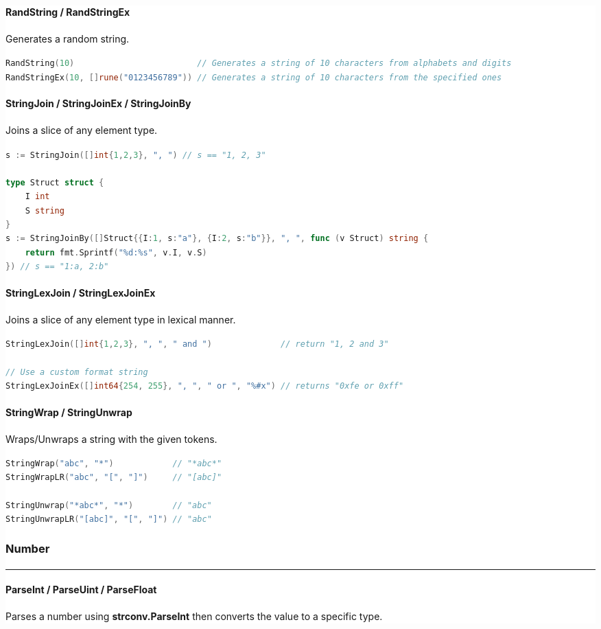 #### RandString / RandStringEx

Generates a random string.

```go
RandString(10)                         // Generates a string of 10 characters from alphabets and digits
RandStringEx(10, []rune("0123456789")) // Generates a string of 10 characters from the specified ones
```

#### StringJoin / StringJoinEx / StringJoinBy

Joins a slice of any element type.

```go
s := StringJoin([]int{1,2,3}, ", ") // s == "1, 2, 3"

type Struct struct {
    I int
    S string
}
s := StringJoinBy([]Struct{{I:1, s:"a"}, {I:2, s:"b"}}, ", ", func (v Struct) string {
    return fmt.Sprintf("%d:%s", v.I, v.S)
}) // s == "1:a, 2:b"
```

#### StringLexJoin / StringLexJoinEx

Joins a slice of any element type in lexical manner.

```go
StringLexJoin([]int{1,2,3}, ", ", " and ")              // return "1, 2 and 3"

// Use a custom format string
StringLexJoinEx([]int64{254, 255}, ", ", " or ", "%#x") // returns "0xfe or 0xff"
```

#### StringWrap / StringUnwrap

Wraps/Unwraps a string with the given tokens.

```go
StringWrap("abc", "*")            // "*abc*"
StringWrapLR("abc", "[", "]")     // "[abc]"

StringUnwrap("*abc*", "*")        // "abc"
StringUnwrapLR("[abc]", "[", "]") // "abc"
```

### Number
---

#### ParseInt / ParseUint / ParseFloat

Parses a number using **strconv.ParseInt** then converts the value to a specific type.


[doc-img]: https://pkg.go.dev/badge/github.com/tiendc/gofn
[doc]: https://pkg.go.dev/github.com/tiendc/gofn
[gover-img]: https://img.shields.io/badge/Go-%3E%3D%201.18-blue
[gover]: https://img.shields.io/badge/Go-%3E%3D%201.18-blue
[ci-img]: https://github.com/tiendc/gofn/actions/workflows/go.yml/badge.svg
[ci]: https://github.com/tiendc/gofn/actions/workflows/go.yml
[cov-img]: https://codecov.io/gh/tiendc/gofn/branch/master/graph/badge.svg
[cov]: https://codecov.io/gh/tiendc/gofn
[rpt-img]: https://goreportcard.com/badge/github.com/tiendc/gofn
[rpt]: https://goreportcard.com/report/github.com/tiendc/gofn
